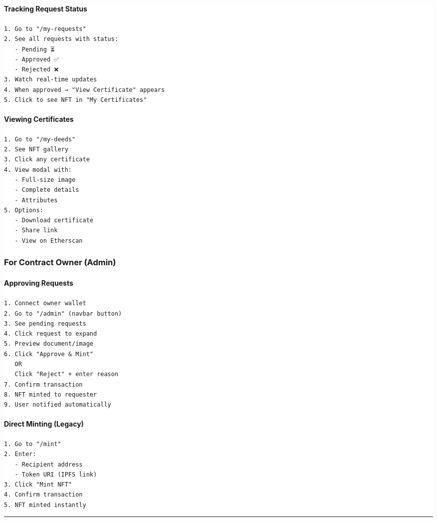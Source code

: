 #### Tracking Request Status
```
1. Go to "/my-requests"
2. See all requests with status:
   - Pending ⏳
   - Approved ✅
   - Rejected ❌
3. Watch real-time updates
4. When approved → "View Certificate" appears
5. Click to see NFT in "My Certificates"
```

#### Viewing Certificates
```
1. Go to "/my-deeds"
2. See NFT gallery
3. Click any certificate
4. View modal with:
   - Full-size image
   - Complete details
   - Attributes
5. Options:
   - Download certificate
   - Share link
   - View on Etherscan
```

### For Contract Owner (Admin)

#### Approving Requests
```
1. Connect owner wallet
2. Go to "/admin" (navbar button)
3. See pending requests
4. Click request to expand
5. Preview document/image
6. Click "Approve & Mint"
   OR
   Click "Reject" + enter reason
7. Confirm transaction
8. NFT minted to requester
9. User notified automatically
```

#### Direct Minting (Legacy)
```
1. Go to "/mint"
2. Enter:
   - Recipient address
   - Token URI (IPFS link)
3. Click "Mint NFT"
4. Confirm transaction
5. NFT minted instantly
```

---